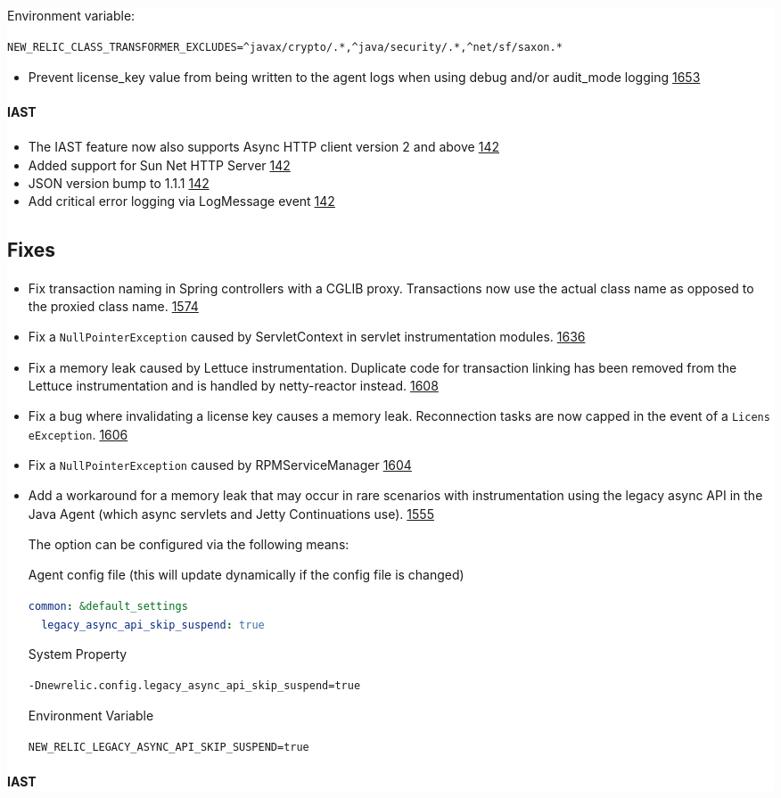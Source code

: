   Environment variable:
  ```properties
  NEW_RELIC_CLASS_TRANSFORMER_EXCLUDES=^javax/crypto/.*,^java/security/.*,^net/sf/saxon.*
  ```

* Prevent license_key value from being written to the agent logs when using debug and/or audit_mode logging [1653](https://github.com/newrelic/newrelic-java-agent/pull/1653)

#### IAST 

* The IAST feature now also supports Async HTTP client version 2 and above [142](https://github.com/newrelic/csec-java-agent/pull/142)
* Added support for Sun Net HTTP Server [142](https://github.com/newrelic/csec-java-agent/pull/142)
* JSON version bump to 1.1.1 [142](https://github.com/newrelic/csec-java-agent/pull/142)
* Add critical error logging via LogMessage event [142](https://github.com/newrelic/csec-java-agent/pull/142)

## Fixes

* Fix transaction naming in Spring controllers with a CGLIB proxy. Transactions now use the actual class name as opposed to the proxied class name.  [1574](https://github.com/newrelic/newrelic-java-agent/pull/1575)
* Fix a `NullPointerException` caused by ServletContext in servlet instrumentation modules. [1636](https://github.com/newrelic/newrelic-java-agent/pull/1636)
* Fix a memory leak caused by Lettuce instrumentation. Duplicate code for  transaction linking has been removed from the Lettuce instrumentation and is handled by netty-reactor instead. [1608](https://github.com/newrelic/newrelic-java-agent/pull/1608)
* Fix a bug where invalidating a license key causes a memory leak. Reconnection tasks are now capped in the event of a `LicenseException`.   [1606](https://github.com/newrelic/newrelic-java-agent/pull/1606)
* Fix a `NullPointerException` caused by RPMServiceManager [1604](https://github.com/newrelic/newrelic-java-agent/pull/1604)
* Add a workaround for a memory leak that may occur in rare scenarios with instrumentation using the legacy async API in the Java Agent (which async servlets and Jetty Continuations use). [1555](https://github.com/newrelic/newrelic-java-agent/pull/1555)

  The option can be configured via the following means:

  Agent config file (this will update dynamically if the config file is changed)
  ```yaml
  common: &default_settings
    legacy_async_api_skip_suspend: true
  ```

  System Property
  ```properties
  -Dnewrelic.config.legacy_async_api_skip_suspend=true
  ```

  Environment Variable
  ```properties
  NEW_RELIC_LEGACY_ASYNC_API_SKIP_SUSPEND=true
  ```

#### IAST
